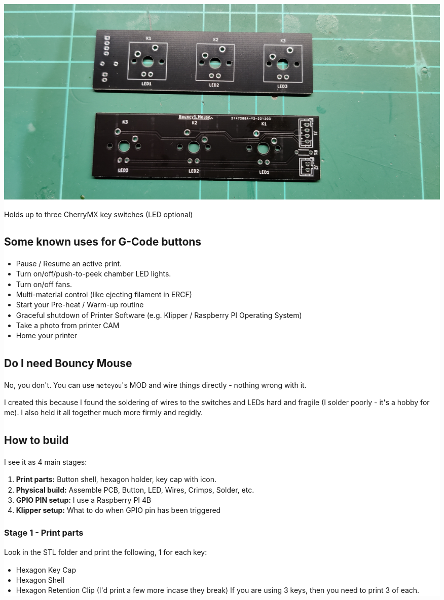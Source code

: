 ![Bouncy Mouse PCB v1](Images/BouncyMousePCBv1.jpg)

Holds up to three CherryMX key switches (LED optional)

## Some known uses for G-Code buttons
- Pause / Resume an active print.
- Turn on/off/push-to-peek chamber LED lights.
- Turn on/off fans.
- Multi-material control (like ejecting filament in ERCF) 
- Start your Pre-heat / Warm-up routine
- Graceful shutdown of Printer Software (e.g. Klipper / Raspberry PI Operating System)
- Take a photo from printer CAM
- Home your printer

## Do I need Bouncy Mouse
No, you don't. You can use `meteyou`'s MOD and wire things directly - nothing wrong with it.

I created this because I found the soldering of wires to the switches and LEDs hard and fragile (I solder poorly - it's a hobby for me). I also held it all together much more firmly and regidly.

## How to build
I see it as 4 main stages:
1. __Print parts:__ Button shell, hexagon holder, key cap with icon.
2. __Physical build:__ Assemble PCB, Button, LED, Wires, Crimps, Solder, etc.
3. __GPIO PIN setup:__ I use a Raspberry PI 4B
4. __Klipper setup:__ What to do when GPIO pin has been triggered

### Stage 1 - Print parts
Look in the STL folder and print the following, 1 for each key:
* Hexagon Key Cap
* Hexagon Shell
* Hexagon Retention Clip (I'd print a few more incase they break)
If you are using 3 keys, then you need to print 3 of each.
